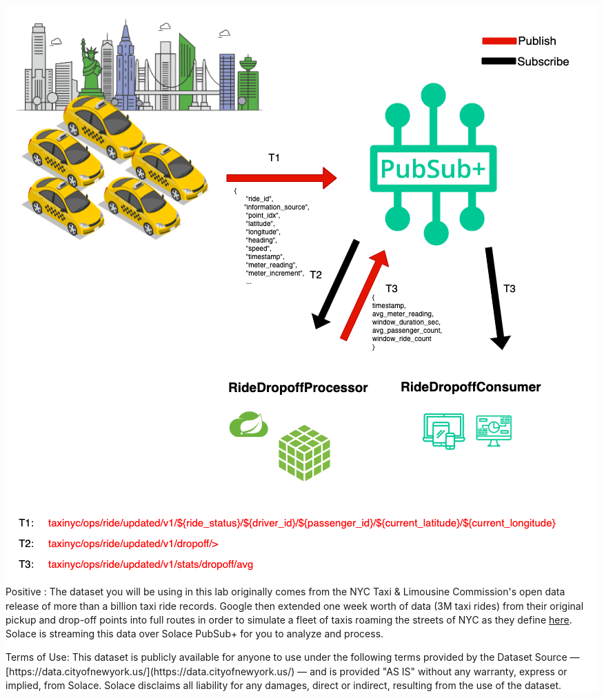 ![Architecture](img/arch.png)


Positive
: The dataset you will be using in this lab originally comes from the NYC Taxi & Limousine Commission's open data release of more than a billion taxi ride records. Google then extended one week worth of data (3M taxi rides) from their original pickup and drop-off points into full routes in order to simulate a fleet of taxis roaming the streets of NYC as they define [here](https://codelabs.developers.google.com/codelabs/cloud-dataflow-nyc-taxi-tycoon/?_ga=2.11039092.-1355519641.1572284467/#0). Solace is streaming this data over Solace PubSub+ for you to analyze and process. 
<p>Terms of Use: This dataset is publicly available for anyone to use under the following terms provided by the Dataset Source — [https://data.cityofnewyork.us/](https://data.cityofnewyork.us/) — and is provided "AS IS" without any warranty, express or implied, from Solace. Solace disclaims all liability for any damages, direct or indirect, resulting from the use of the dataset.</p>
